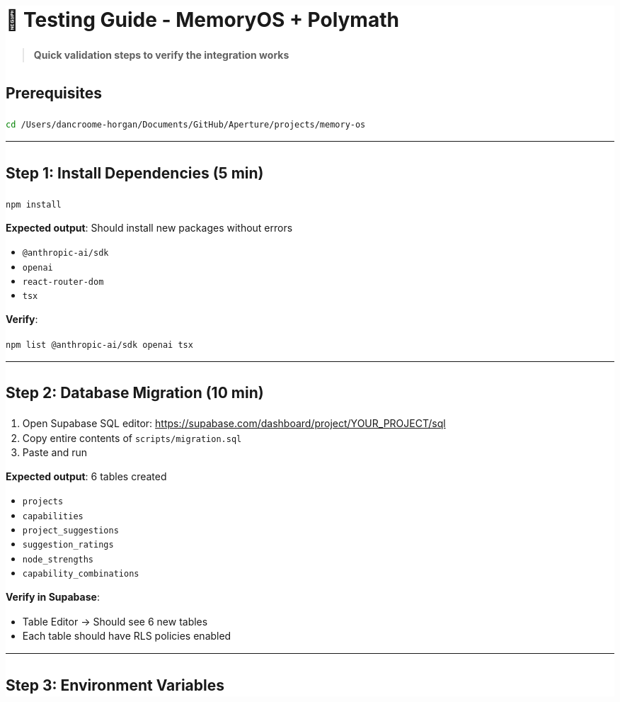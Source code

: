 # 🧪 Testing Guide - MemoryOS + Polymath

> **Quick validation steps to verify the integration works**

## Prerequisites

```bash
cd /Users/dancroome-horgan/Documents/GitHub/Aperture/projects/memory-os
```

---

## Step 1: Install Dependencies (5 min)

```bash
npm install
```

**Expected output**: Should install new packages without errors
- `@anthropic-ai/sdk`
- `openai`
- `react-router-dom`
- `tsx`

**Verify**:
```bash
npm list @anthropic-ai/sdk openai tsx
```

---

## Step 2: Database Migration (10 min)

1. Open Supabase SQL editor: https://supabase.com/dashboard/project/YOUR_PROJECT/sql
2. Copy entire contents of `scripts/migration.sql`
3. Paste and run

**Expected output**: 6 tables created
- `projects`
- `capabilities`
- `project_suggestions`
- `suggestion_ratings`
- `node_strengths`
- `capability_combinations`

**Verify in Supabase**:
- Table Editor → Should see 6 new tables
- Each table should have RLS policies enabled

---

## Step 3: Environment Variables
